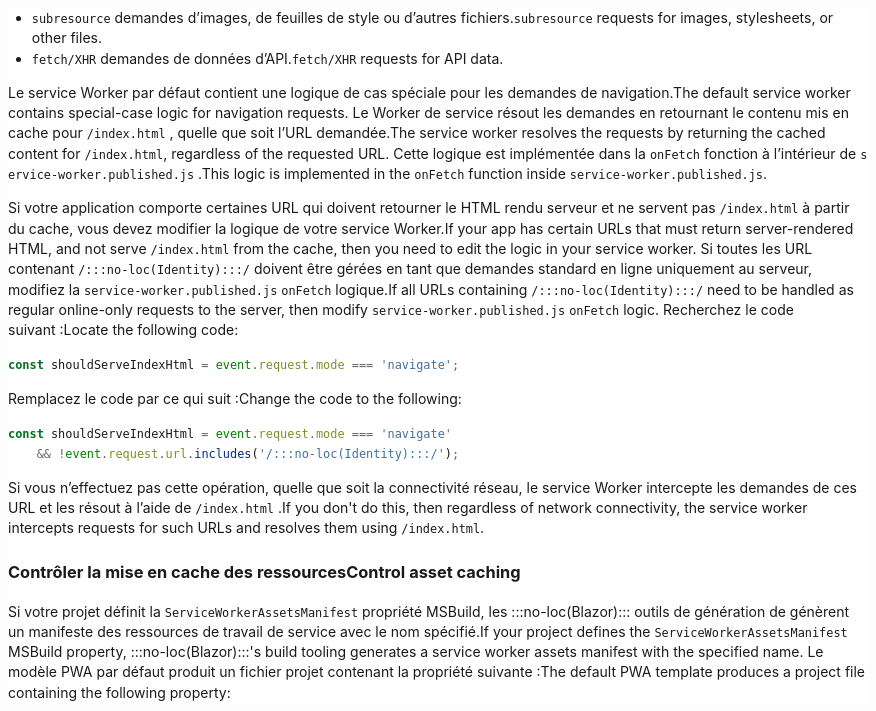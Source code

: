 * <span data-ttu-id="bffb2-216">`subresource` demandes d’images, de feuilles de style ou d’autres fichiers.</span><span class="sxs-lookup"><span data-stu-id="bffb2-216">`subresource` requests for images, stylesheets, or other files.</span></span>
* <span data-ttu-id="bffb2-217">`fetch/XHR` demandes de données d’API.</span><span class="sxs-lookup"><span data-stu-id="bffb2-217">`fetch/XHR` requests for API data.</span></span>

<span data-ttu-id="bffb2-218">Le service Worker par défaut contient une logique de cas spéciale pour les demandes de navigation.</span><span class="sxs-lookup"><span data-stu-id="bffb2-218">The default service worker contains special-case logic for navigation requests.</span></span> <span data-ttu-id="bffb2-219">Le Worker de service résout les demandes en retournant le contenu mis en cache pour `/index.html` , quelle que soit l’URL demandée.</span><span class="sxs-lookup"><span data-stu-id="bffb2-219">The service worker resolves the requests by returning the cached content for `/index.html`, regardless of the requested URL.</span></span> <span data-ttu-id="bffb2-220">Cette logique est implémentée dans la `onFetch` fonction à l’intérieur de `service-worker.published.js` .</span><span class="sxs-lookup"><span data-stu-id="bffb2-220">This logic is implemented in the `onFetch` function inside `service-worker.published.js`.</span></span>

<span data-ttu-id="bffb2-221">Si votre application comporte certaines URL qui doivent retourner le HTML rendu serveur et ne servent pas `/index.html` à partir du cache, vous devez modifier la logique de votre service Worker.</span><span class="sxs-lookup"><span data-stu-id="bffb2-221">If your app has certain URLs that must return server-rendered HTML, and not serve `/index.html` from the cache, then you need to edit the logic in your service worker.</span></span> <span data-ttu-id="bffb2-222">Si toutes les URL contenant `/:::no-loc(Identity):::/` doivent être gérées en tant que demandes standard en ligne uniquement au serveur, modifiez la `service-worker.published.js` `onFetch` logique.</span><span class="sxs-lookup"><span data-stu-id="bffb2-222">If all URLs containing `/:::no-loc(Identity):::/` need to be handled as regular online-only requests to the server, then modify `service-worker.published.js` `onFetch` logic.</span></span> <span data-ttu-id="bffb2-223">Recherchez le code suivant :</span><span class="sxs-lookup"><span data-stu-id="bffb2-223">Locate the following code:</span></span>

```javascript
const shouldServeIndexHtml = event.request.mode === 'navigate';
```

<span data-ttu-id="bffb2-224">Remplacez le code par ce qui suit :</span><span class="sxs-lookup"><span data-stu-id="bffb2-224">Change the code to the following:</span></span>

```javascript
const shouldServeIndexHtml = event.request.mode === 'navigate'
    && !event.request.url.includes('/:::no-loc(Identity):::/');
```

<span data-ttu-id="bffb2-225">Si vous n’effectuez pas cette opération, quelle que soit la connectivité réseau, le service Worker intercepte les demandes de ces URL et les résout à l’aide de `/index.html` .</span><span class="sxs-lookup"><span data-stu-id="bffb2-225">If you don't do this, then regardless of network connectivity, the service worker intercepts requests for such URLs and resolves them using `/index.html`.</span></span>

### <a name="control-asset-caching"></a><span data-ttu-id="bffb2-226">Contrôler la mise en cache des ressources</span><span class="sxs-lookup"><span data-stu-id="bffb2-226">Control asset caching</span></span>

<span data-ttu-id="bffb2-227">Si votre projet définit la `ServiceWorkerAssetsManifest` propriété MSBuild, les :::no-loc(Blazor)::: outils de génération de génèrent un manifeste des ressources de travail de service avec le nom spécifié.</span><span class="sxs-lookup"><span data-stu-id="bffb2-227">If your project defines the `ServiceWorkerAssetsManifest` MSBuild property, :::no-loc(Blazor):::'s build tooling generates a service worker assets manifest with the specified name.</span></span> <span data-ttu-id="bffb2-228">Le modèle PWA par défaut produit un fichier projet contenant la propriété suivante :</span><span class="sxs-lookup"><span data-stu-id="bffb2-228">The default PWA template produces a project file containing the following property:</span></span>
